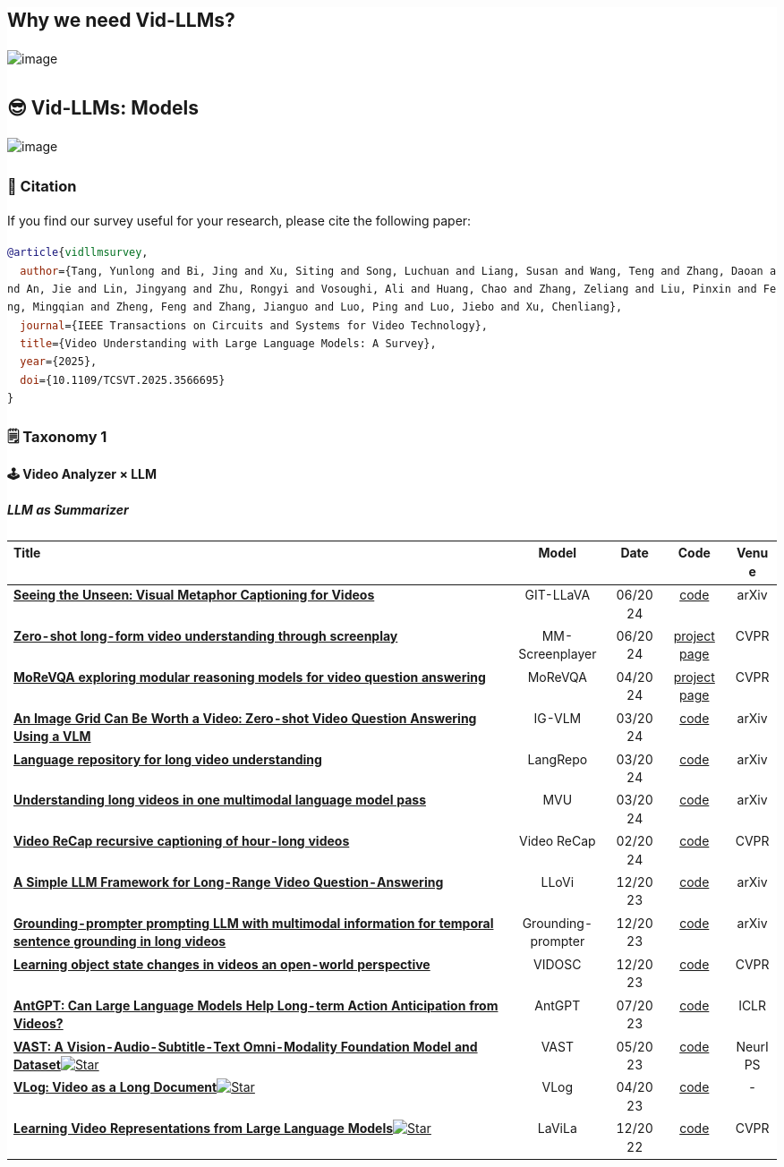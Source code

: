 ## Why we need Vid-LLMs?

![image](./img/tasks.png)


## 😎 Vid-LLMs: Models 

![image](./img/timeline.png)

### 📑 Citation

If you find our survey useful for your research, please cite the following paper:

```bibtex
@article{vidllmsurvey,
  author={Tang, Yunlong and Bi, Jing and Xu, Siting and Song, Luchuan and Liang, Susan and Wang, Teng and Zhang, Daoan and An, Jie and Lin, Jingyang and Zhu, Rongyi and Vosoughi, Ali and Huang, Chao and Zhang, Zeliang and Liu, Pinxin and Feng, Mingqian and Zheng, Feng and Zhang, Jianguo and Luo, Ping and Luo, Jiebo and Xu, Chenliang},
  journal={IEEE Transactions on Circuits and Systems for Video Technology}, 
  title={Video Understanding with Large Language Models: A Survey}, 
  year={2025},
  doi={10.1109/TCSVT.2025.3566695}
}
```

### 🗒️ Taxonomy 1

#### 🕹️ Video Analyzer × LLM

##### LLM as Summarizer
| Title                                                        |        Model        |  Date   |                             Code                             | Venue |
| :----------------------------------------------------------- | :-----------------: | :-----: | :----------------------------------------------------------: | :---: |
| [**Seeing the Unseen: Visual Metaphor Captioning for Videos**](https://arxiv.org/html/2406.04886v1) |   GIT-LLaVA   | 06/2024 |      [code]()       | arXiv |
| [**Zero-shot long-form video understanding through screenplay**](https://arxiv.org/abs/2406.17309) |   MM-Screenplayer   | 06/2024 |      [project page]()       | CVPR |
| [**MoReVQA exploring modular reasoning models for video question answering**](https://arxiv.org/abs/2404.06511) |   MoReVQA   | 04/2024 |      [project page]()       | CVPR |
| [**An Image Grid Can Be Worth a Video: Zero-shot Video Question Answering Using a VLM**](https://arxiv.org/abs/2403.18406) |   IG-VLM   | 03/2024 |      [code](https://github.com/imagegridworth/IG-VLM)       | arXiv |
| [**Language repository for long video understanding**](https://arxiv.org/abs/2403.14622) |   LangRepo   | 03/2024 |      [code](https://github.com/kkahatapitiya/LangRepo)       | arXiv |
| [**Understanding long videos in one multimodal language model pass**](https://arxiv.org/abs/2403.16998) |   MVU   | 03/2024 |      [code](https://github.com/kahnchana/mvu)       | arXiv |
| [**Video ReCap recursive captioning of hour-long videos**](https://arxiv.org/abs/2402.13250) |   Video ReCap   | 02/2024 |      [code](https://sites.google.com/view/vidrecap)       | CVPR |
| [**A Simple LLM Framework for Long-Range Video Question-Answering**](https://arxiv.org/abs/2312.17235) |   LLoVi   | 12/2023 |      [code](https://github.com/CeeZh/LLoVi)       | arXiv |
| [**Grounding-prompter prompting LLM with multimodal information for temporal sentence grounding in long videos**](https://arxiv.org/abs/2312.17117) |   Grounding-prompter   | 12/2023 |      [code]()       | arXiv |
| [**Learning object state changes in videos an open-world perspective**](https://arxiv.org/abs/2312.11782) |   VIDOSC   | 12/2023 |      [code]()       | CVPR |
| [**AntGPT: Can Large Language Models Help Long-term Action Anticipation from Videos?**](https://arxiv.org/abs/2307.16368) |   AntGPT   | 07/2023 |      [code](https://brown-palm.github.io/AntGPT)       | ICLR |
| [**VAST: A Vision-Audio-Subtitle-Text Omni-Modality Foundation Model and Dataset**](https://arxiv.org/abs/2305.18500v1)[![Star](https://img.shields.io/github/stars/txh-mercury/vast?style=social&label=Star)](https://github.com/txh-mercury/vast) |  VAST   | 05/2023 |    [code](https://github.com/txh-mercury/vast)     | NeurIPS |
| [**VLog: Video as a Long Document**](https://github.com/showlab/VLog)[![Star](https://img.shields.io/github/stars/showlab/VLog.svg?style=social&label=Star)](https://github.com/showlab/VLog) |        VLog         | 04/2023 |    [code](https://huggingface.co/spaces/TencentARC/VLog)     |   -   |
| [**Learning Video Representations from Large Language Models**](https://arxiv.org/abs/2212.04501)[![Star](https://img.shields.io/github/stars/facebookresearch/lavila?style=social&label=Star)](https://github.com/facebookresearch/lavila) | LaViLa  | 12/2022 | [code](https://github.com/facebookresearch/lavila) |  CVPR   |
